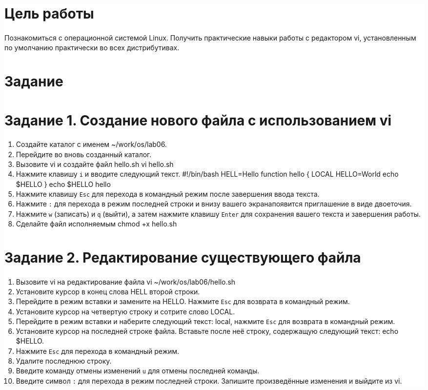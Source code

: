 
# Цель работы

Познакомиться с операционной системой Linux. Получить практические навыки работы с редактором vi, установленным по умолчанию практически во всех дистрибутивах.

# Задание

# Задание 1. Создание нового файла с использованием vi

1. Создайте каталог с именем ~/work/os/lab06.
2. Перейдите во вновь созданный каталог.
3. Вызовите vi и создайте файл hello.sh
	vi hello.sh
4. Нажмите клавишу ``i`` и вводите следующий текст.
	#!/bin/bash
	HELL=Hello
	function hello {
		LOCAL HELLO=World
		echo $HELLO
	}
	echo $HELLO
	hello
5. Нажмите клавишу ``Esc`` для перехода в командный режим после завершения ввода текста.
6. Нажмите ``:`` для перехода в режим последней строки и внизу вашего экранапоявится приглашение в виде двоеточия.
7. Нажмите ``w`` (записать) и ``q`` (выйти), а затем нажмите клавишу ``Enter`` для сохранения вашего текста и завершения работы.
8. Сделайте файл исполняемым
	chmod +x hello.sh

# Задание 2. Редактирование существующего файла
1. Вызовите vi на редактирование файла
	vi ~/work/os/lab06/hello.sh
2. Установите курсор в конец слова HELL второй строки.
3. Перейдите в режим вставки и замените на HELLO. Нажмите ``Esc`` для возврата в командный режим.
4. Установите курсор на четвертую строку и сотрите слово LOCAL.
5. Перейдите в режим вставки и наберите следующий текст: local, нажмите ``Esc`` для возврата в командный режим.
6. Установите курсор на последней строке файла. Вставьте после неё строку, содержащую следующий текст: echo $HELLO.
7. Нажмите ``Esc`` для перехода в командный режим.
8. Удалите последнюю строку.
9. Введите команду отмены изменений ``u`` для отмены последней команды.
10. Введите символ ``:`` для перехода в режим последней строки. Запишите произведённые изменения и выйдите из vi.

